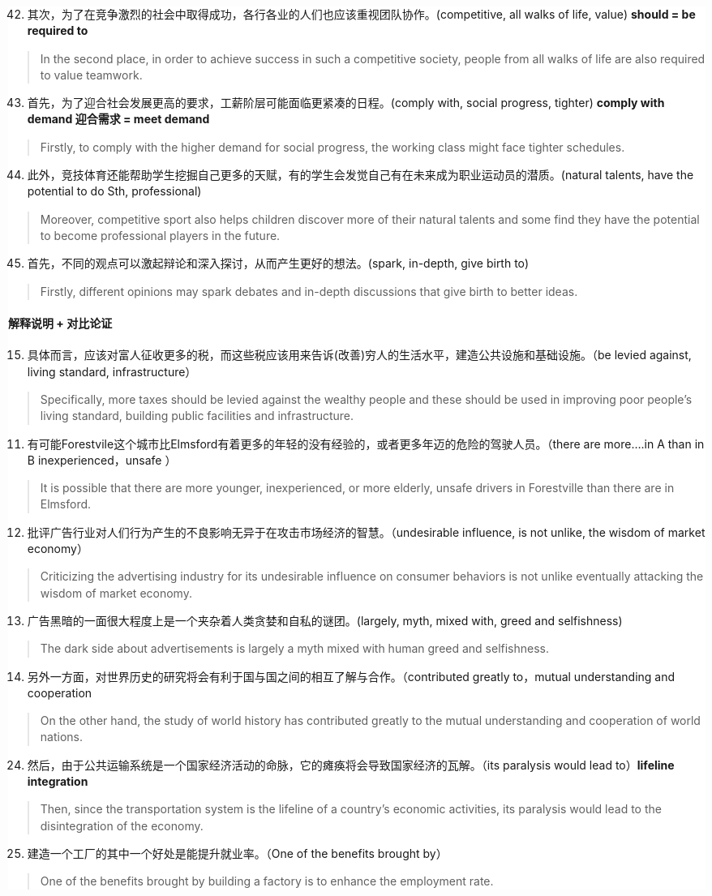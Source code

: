 42. 其次，为了在竞争激烈的社会中取得成功，各行各业的人们也应该重视团队协作。(competitive, all walks of life, value) __should = be required to__

  > In the second place, in order to achieve success in such a competitive society, people from all walks of life are also required to value teamwork.

43. 首先，为了迎合社会发展更高的要求，工薪阶层可能面临更紧凑的日程。(comply with, social progress, tighter) __comply with demand 迎合需求 = meet demand__

  > Firstly, to comply with the higher demand for social progress, the working class might face tighter schedules.

44. 此外，竞技体育还能帮助学生挖掘自己更多的天赋，有的学生会发觉自己有在未来成为职业运动员的潜质。(natural talents, have the potential to do Sth, professional)

  > Moreover, competitive sport also helps children discover more of their natural talents and some find they have the potential to become professional players in the future.

45. 首先，不同的观点可以激起辩论和深入探讨，从而产生更好的想法。(spark, in-depth, give birth to)

  > Firstly, different opinions may spark debates and in-depth discussions that give birth to better ideas.


#### 解释说明 + 对比论证
15. 具体而言，应该对富人征收更多的税，而这些税应该用来告诉(改善)穷人的生活水平，建造公共设施和基础设施。（be levied against, living standard, infrastructure）

  > Specifically, more taxes should be levied against the wealthy people and these should be used in improving poor people’s living standard, building public facilities and infrastructure.

11. 有可能Forestvile这个城市比Elmsford有着更多的年轻的没有经验的，或者更多年迈的危险的驾驶人员。（there are more….in A than in B inexperienced，unsafe ）

  > It is possible that there are more younger, inexperienced, or more elderly, unsafe drivers in Forestville than there are in Elmsford.

12. 批评广告行业对人们行为产生的不良影响无异于在攻击市场经济的智慧。（undesirable influence, is not unlike, the wisdom of market economy）

  > Criticizing the advertising industry for its undesirable influence on consumer behaviors is not unlike eventually attacking the wisdom of market economy.

13. 广告黑暗的一面很大程度上是一个夹杂着人类贪婪和自私的谜团。(largely, myth, mixed with, greed and selfishness)

  > The dark side about advertisements is largely a myth mixed with human greed and selfishness.

14. 另外一方面，对世界历史的研究将会有利于国与国之间的相互了解与合作。（contributed greatly to，mutual understanding and cooperation

  > On the other hand, the study of world history has contributed greatly to the mutual understanding and cooperation of world nations.

24. 然后，由于公共运输系统是一个国家经济活动的命脉，它的瘫痪将会导致国家经济的瓦解。（its paralysis would lead to）__lifeline integration__

  > Then, since the transportation system is the lifeline of a country’s economic activities, its paralysis would lead to the disintegration of the economy.

25. 建造一个工厂的其中一个好处是能提升就业率。（One of the benefits brought by）

  > One of the benefits brought by building a factory is to enhance the employment rate.
